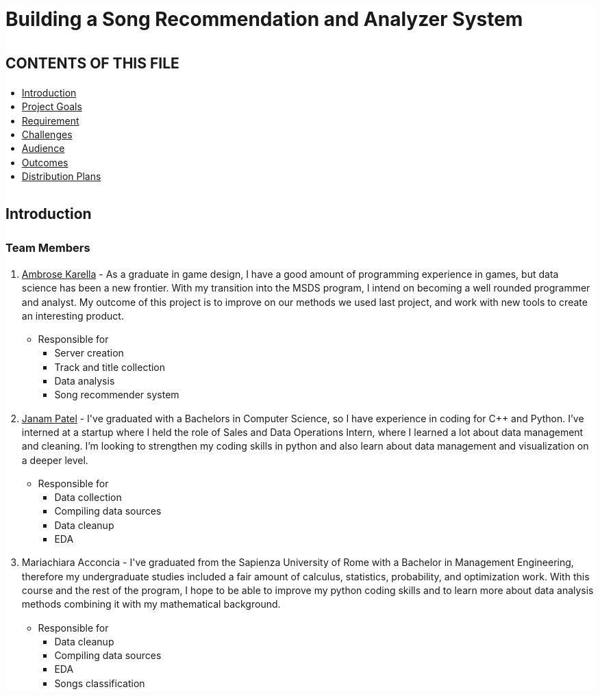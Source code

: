 # Building a Song Recommendation and Analyzer System

## CONTENTS OF THIS FILE

- [Introduction](#introduction)
- [Project Goals](#project_goals)
- [Requirement](#requirement)
- [Challenges](#challenges)
- [Audience](#audience)
- [Outcomes](#outcome)
- [Distribution Plans](#distro)

<a name="introduction"/>

## Introduction

### Team Members

1. [Ambrose Karella](https://github.com/ajkarella) - As a graduate in game design, I have a good amount of programming experience in games, but data science has been a new frontier. With my transition into the MSDS program, I intend on becoming a well rounded programmer and analyst. My outcome of this project is to improve on our methods we used last project, and work with new tools to create an interesting product.
    - Responsible for
        - Server creation
        - Track and title collection
        - Data analysis
        - Song recommender system

2. [Janam Patel](https://github.com/janampatel15) - I've graduated with a Bachelors in Computer Science, so I have experience in coding for C++ and Python. I’ve interned at a startup where I held the role of Sales and Data Operations Intern, where I learned a lot about data management and cleaning.  I’m looking to strengthen my coding skills in python and also learn about data management and visualization on a deeper level.
    - Responsible for
        - Data collection
        - Compiling data sources
        - Data cleanup
        - EDA

3. Mariachiara Acconcia - I've graduated from the Sapienza University of Rome with a Bachelor in Management Engineering, therefore my undergraduate studies included a fair amount of calculus, statistics, probability, and optimization work. With this course and the rest of the program, I hope to be able to improve my python coding skills and to learn more about data analysis methods combining it with my mathematical background. 
    - Responsible for
        - Data cleanup
        - Compiling data sources
        - EDA
        - Songs classification
